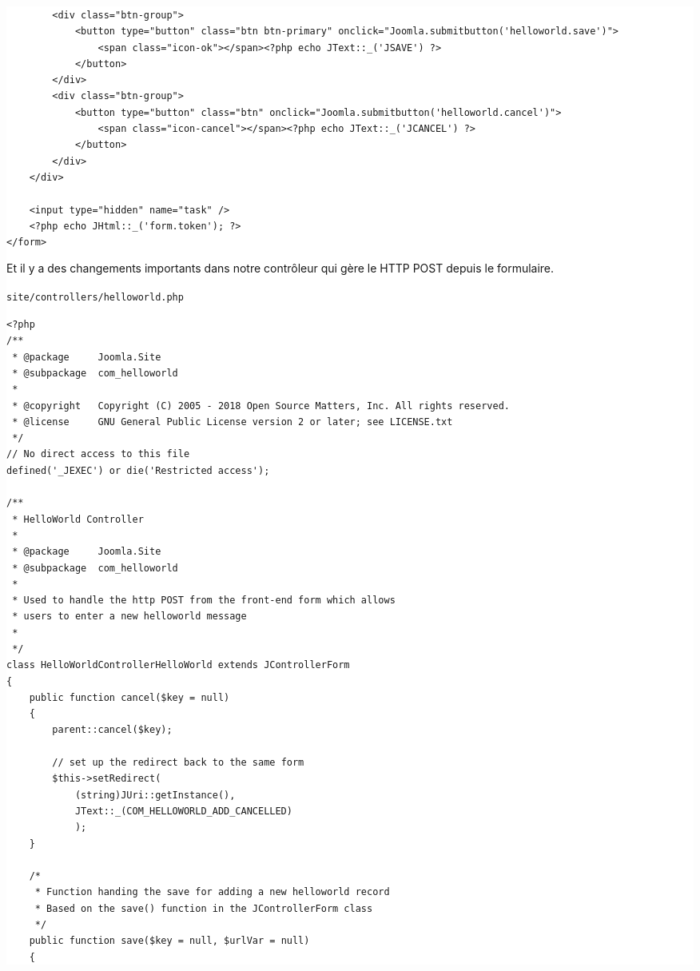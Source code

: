 ```
		<div class="btn-group">
			<button type="button" class="btn btn-primary" onclick="Joomla.submitbutton('helloworld.save')">
				<span class="icon-ok"></span><?php echo JText::_('JSAVE') ?>
			</button>
		</div>
		<div class="btn-group">
			<button type="button" class="btn" onclick="Joomla.submitbutton('helloworld.cancel')">
				<span class="icon-cancel"></span><?php echo JText::_('JCANCEL') ?>
			</button>
		</div>
	</div>

	<input type="hidden" name="task" />
	<?php echo JHtml::_('form.token'); ?>
</form>
```

Et il y a des changements importants dans notre contrôleur qui gère le HTTP POST depuis le formulaire.

`site/controllers/helloworld.php`

```
<?php
/**
 * @package     Joomla.Site
 * @subpackage  com_helloworld
 *
 * @copyright   Copyright (C) 2005 - 2018 Open Source Matters, Inc. All rights reserved.
 * @license     GNU General Public License version 2 or later; see LICENSE.txt
 */
// No direct access to this file
defined('_JEXEC') or die('Restricted access');

/**
 * HelloWorld Controller
 *
 * @package     Joomla.Site
 * @subpackage  com_helloworld
 *
 * Used to handle the http POST from the front-end form which allows 
 * users to enter a new helloworld message
 *
 */
class HelloWorldControllerHelloWorld extends JControllerForm
{   
	public function cancel($key = null)
	{
		parent::cancel($key);
        
		// set up the redirect back to the same form
		$this->setRedirect(
			(string)JUri::getInstance(), 
			JText::_(COM_HELLOWORLD_ADD_CANCELLED)
			);
	}
    
	/*
	 * Function handing the save for adding a new helloworld record
	 * Based on the save() function in the JControllerForm class
	 */
	public function save($key = null, $urlVar = null)
	{
```